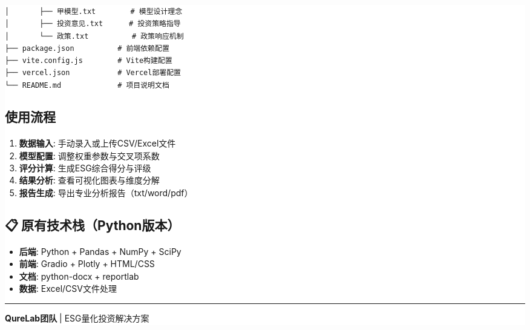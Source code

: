 ```
│       ├── 甲模型.txt        # 模型设计理念
│       ├── 投资意见.txt      # 投资策略指导
│       └── 政策.txt          # 政策响应机制
├── package.json          # 前端依赖配置
├── vite.config.js        # Vite构建配置
├── vercel.json           # Vercel部署配置
└── README.md             # 项目说明文档
```

## 使用流程

1. **数据输入**: 手动录入或上传CSV/Excel文件
2. **模型配置**: 调整权重参数与交叉项系数  
3. **评分计算**: 生成ESG综合得分与评级
4. **结果分析**: 查看可视化图表与维度分解
5. **报告生成**: 导出专业分析报告（txt/word/pdf）

## 📋 原有技术栈（Python版本）

- **后端**: Python + Pandas + NumPy + SciPy
- **前端**: Gradio + Plotly + HTML/CSS
- **文档**: python-docx + reportlab
- **数据**: Excel/CSV文件处理

---

**QureLab团队** | ESG量化投资解决方案
